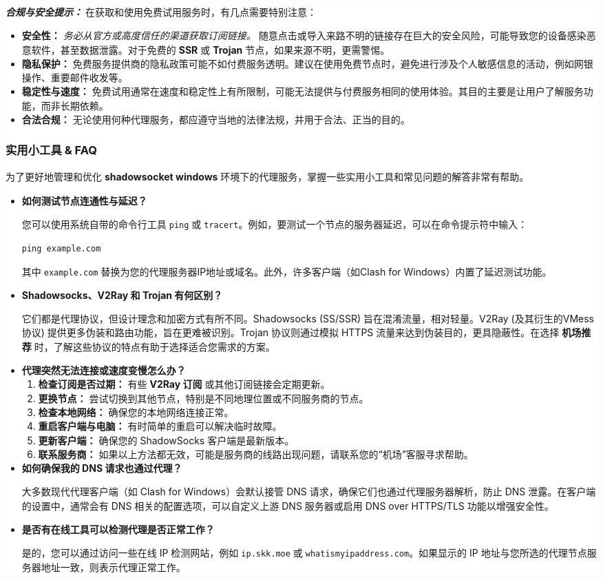 <p>
    <em><strong>合规与安全提示：</strong></em>
    在获取和使用免费试用服务时，有几点需要特别注意：
    <ul>
        <li><strong>安全性：</strong> <em>务必从官方或高度信任的渠道获取订阅链接。</em> 随意点击或导入来路不明的链接存在巨大的安全风险，可能导致您的设备感染恶意软件，甚至数据泄露。对于免费的 <strong>SSR</strong> 或 <strong>Trojan</strong> 节点，如果来源不明，更需警惕。</li>
        <li><strong>隐私保护：</strong> 免费服务提供商的隐私政策可能不如付费服务透明。建议在使用免费节点时，避免进行涉及个人敏感信息的活动，例如网银操作、重要邮件收发等。</li>
        <li><strong>稳定性与速度：</strong> 免费试用通常在速度和稳定性上有所限制，可能无法提供与付费服务相同的使用体验。其目的主要是让用户了解服务功能，而非长期依赖。</li>
        <li><strong>合法合规：</strong> 无论使用何种代理服务，都应遵守当地的法律法规，并用于合法、正当的目的。</li>
    </ul>
</p>

<h3>实用小工具 & FAQ</h3>

<p>
    为了更好地管理和优化 <strong>shadowsocket windows</strong> 环境下的代理服务，掌握一些实用小工具和常见问题的解答非常有帮助。
</p>

<ul>
    <li>
        <strong>如何测试节点连通性与延迟？</strong>
        <p>您可以使用系统自带的命令行工具 <code>ping</code> 或 <code>tracert</code>。例如，要测试一个节点的服务器延迟，可以在命令提示符中输入：</p>
        <code>ping example.com</code>
        <p>其中 <code>example.com</code> 替换为您的代理服务器IP地址或域名。此外，许多客户端（如Clash for Windows）内置了延迟测试功能。</p>
    </li>
    <li>
        <strong>Shadowsocks、V2Ray 和 Trojan 有何区别？</strong>
        <p>它们都是代理协议，但设计理念和加密方式有所不同。Shadowsocks (SS/SSR) 旨在混淆流量，相对轻量。V2Ray (及其衍生的VMess协议) 提供更多伪装和路由功能，旨在更难被识别。Trojan 协议则通过模拟 HTTPS 流量来达到伪装目的，更具隐蔽性。在选择 <strong>机场推荐</strong> 时，了解这些协议的特点有助于选择适合您需求的方案。</p>
    </li>
    <li>
        <strong>代理突然无法连接或速度变慢怎么办？</strong>
        <ol>
            <li><strong>检查订阅是否过期：</strong> 有些 <strong>V2Ray 订阅</strong> 或其他订阅链接会定期更新。</li>
            <li><strong>更换节点：</strong> 尝试切换到其他节点，特别是不同地理位置或不同服务商的节点。</li>
            <li><strong>检查本地网络：</strong> 确保您的本地网络连接正常。</li>
            <li><strong>重启客户端与电脑：</strong> 有时简单的重启可以解决临时故障。</li>
            <li><strong>更新客户端：</strong> 确保您的 ShadowSocks 客户端是最新版本。</li>
            <li><strong>联系服务商：</strong> 如果以上方法都无效，可能是服务商的线路出现问题，请联系您的“机场”客服寻求帮助。</li>
        </ol>
    </li>
    <li>
        <strong>如何确保我的 DNS 请求也通过代理？</strong>
        <p>大多数现代代理客户端（如 Clash for Windows）会默认接管 DNS 请求，确保它们也通过代理服务器解析，防止 DNS 泄露。在客户端的设置中，通常会有 DNS 相关的配置选项，可以自定义上游 DNS 服务器或启用 DNS over HTTPS/TLS 功能以增强安全性。</p>
    </li>
    <li>
        <strong>是否有在线工具可以检测代理是否正常工作？</strong>
        <p>是的，您可以通过访问一些在线 IP 检测网站，例如 <code>ip.skk.moe</code> 或 <code>whatismyipaddress.com</code>。如果显示的 IP 地址与您所选的代理节点服务器地址一致，则表示代理正常工作。</p>
    </li>
</ul>
